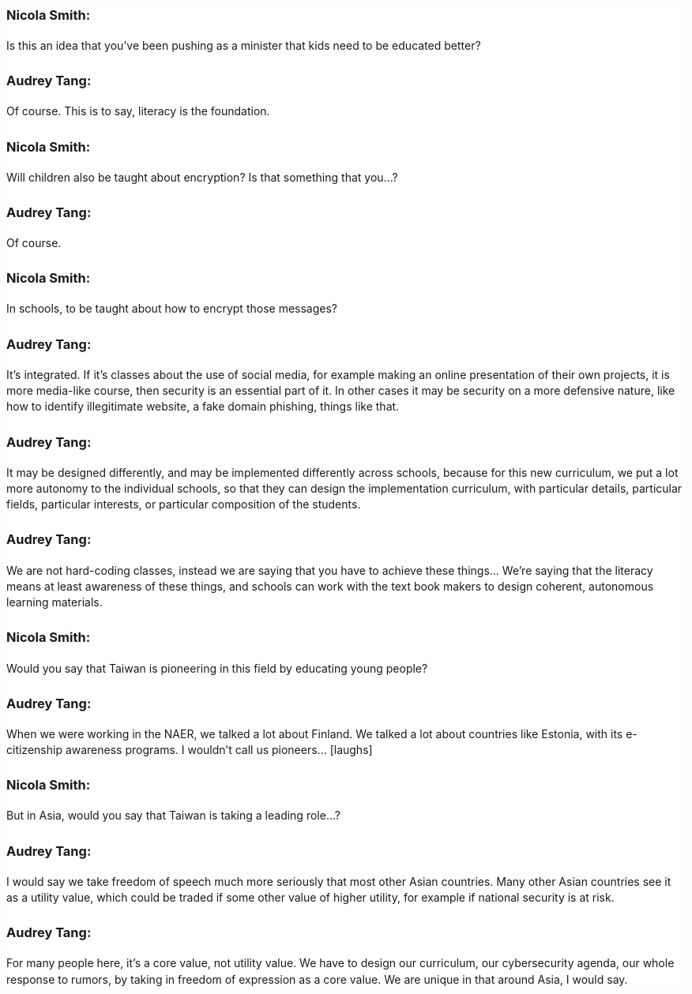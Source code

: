 ### Nicola Smith:
Is this an idea that you’ve been pushing as a minister that kids need to be educated better?

### Audrey Tang:
Of course. This is to say, literacy is the foundation.

### Nicola Smith:
Will children also be taught about encryption? Is that something that you...?

### Audrey Tang:
Of course.

### Nicola Smith:
In schools, to be taught about how to encrypt those messages?

### Audrey Tang:
It’s integrated. If it’s classes about the use of social media, for example making an online presentation of their own projects, it is more media-like course, then security is an essential part of it. In other cases it may be security on a more defensive nature, like how to identify illegitimate website, a fake domain phishing, things like that.

### Audrey Tang:
It may be designed differently, and may be implemented differently across schools, because for this new curriculum, we put a lot more autonomy to the individual schools, so that they can design the implementation curriculum, with particular details, particular fields, particular interests, or particular composition of the students.

### Audrey Tang:
We are not hard-coding classes, instead we are saying that you have to achieve these things... We’re saying that the literacy means at least awareness of these things, and schools can work with the text book makers to design coherent, autonomous learning materials.

### Nicola Smith:
Would you say that Taiwan is pioneering in this field by educating young people?

### Audrey Tang:
When we were working in the NAER, we talked a lot about Finland. We talked a lot about countries like Estonia, with its e-citizenship awareness programs. I wouldn’t call us pioneers... \[laughs\]

### Nicola Smith:
But in Asia, would you say that Taiwan is taking a leading role...?

### Audrey Tang:
I would say we take freedom of speech much more seriously that most other Asian countries. Many other Asian countries see it as a utility value, which could be traded if some other value of higher utility, for example if national security is at risk.

### Audrey Tang:
For many people here, it’s a core value, not utility value. We have to design our curriculum, our cybersecurity agenda, our whole response to rumors, by taking in freedom of expression as a core value. We are unique in that around Asia, I would say.
